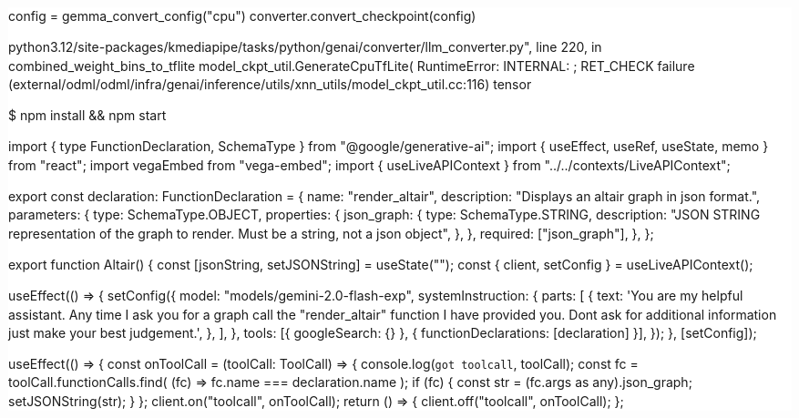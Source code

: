 
config = gemma_convert_config("cpu")
converter.convert_checkpoint(config)

python3.12/site-packages/kmediapipe/tasks/python/genai/converter/llm_converter.py", line 220, in combined_weight_bins_to_tflite
    model_ckpt_util.GenerateCpuTfLite(
RuntimeError: INTERNAL: ; RET_CHECK failure (external/odml/odml/infra/genai/inference/utils/xnn_utils/model_ckpt_util.cc:116) tensor

$ npm install && npm start

import { type FunctionDeclaration, SchemaType } from "@google/generative-ai";
import { useEffect, useRef, useState, memo } from "react";
import vegaEmbed from "vega-embed";
import { useLiveAPIContext } from "../../contexts/LiveAPIContext";

export const declaration: FunctionDeclaration = {
  name: "render_altair",
  description: "Displays an altair graph in json format.",
  parameters: {
    type: SchemaType.OBJECT,
    properties: {
      json_graph: {
        type: SchemaType.STRING,
        description:
          "JSON STRING representation of the graph to render. Must be a string, not a json object",
      },
    },
    required: ["json_graph"],
  },
};

export function Altair() {
  const [jsonString, setJSONString] = useState<string>("");
  const { client, setConfig } = useLiveAPIContext();

  useEffect(() => {
    setConfig({
      model: "models/gemini-2.0-flash-exp",
      systemInstruction: {
        parts: [
          {
            text: 'You are my helpful assistant. Any time I ask you for a graph call the "render_altair" function I have provided you. Dont ask for additional information just make your best judgement.',
          },
        ],
      },
      tools: [{ googleSearch: {} }, { functionDeclarations: [declaration] }],
    });
  }, [setConfig]);

  useEffect(() => {
    const onToolCall = (toolCall: ToolCall) => {
      console.log(`got toolcall`, toolCall);
      const fc = toolCall.functionCalls.find(
        (fc) => fc.name === declaration.name
      );
      if (fc) {
        const str = (fc.args as any).json_graph;
        setJSONString(str);
      }
    };
    client.on("toolcall", onToolCall);
    return () => {
      client.off("toolcall", onToolCall);
    };